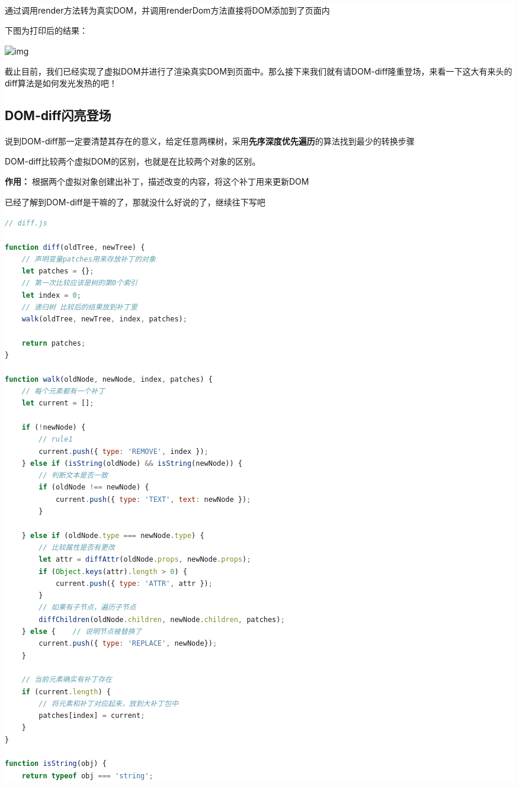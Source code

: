 通过调用render方法转为真实DOM，并调用renderDom方法直接将DOM添加到了页面内

下图为打印后的结果：

![img](https://user-gold-cdn.xitu.io/2019/3/18/16990900e15871dd?imageView2/0/w/1280/h/960/format/webp/ignore-error/1)

截止目前，我们已经实现了虚拟DOM并进行了渲染真实DOM到页面中。那么接下来我们就有请DOM-diff隆重登场，来看一下这大有来头的diff算法是如何发光发热的吧！

## DOM-diff闪亮登场

说到DOM-diff那一定要清楚其存在的意义，给定任意两棵树，采用**先序深度优先遍历**的算法找到最少的转换步骤

DOM-diff比较两个虚拟DOM的区别，也就是在比较两个对象的区别。

**作用：** 根据两个虚拟对象创建出补丁，描述改变的内容，将这个补丁用来更新DOM

已经了解到DOM-diff是干嘛的了，那就没什么好说的了，继续往下写吧

```js
// diff.js

function diff(oldTree, newTree) {
    // 声明变量patches用来存放补丁的对象
    let patches = {};
    // 第一次比较应该是树的第0个索引
    let index = 0;
    // 递归树 比较后的结果放到补丁里
    walk(oldTree, newTree, index, patches);

    return patches;
}

function walk(oldNode, newNode, index, patches) {
    // 每个元素都有一个补丁
    let current = [];

    if (!newNode) { 
        // rule1
        current.push({ type: 'REMOVE', index });
    } else if (isString(oldNode) && isString(newNode)) {
        // 判断文本是否一致
        if (oldNode !== newNode) {
            current.push({ type: 'TEXT', text: newNode });
        }

    } else if (oldNode.type === newNode.type) {
        // 比较属性是否有更改
        let attr = diffAttr(oldNode.props, newNode.props);
        if (Object.keys(attr).length > 0) {
            current.push({ type: 'ATTR', attr });
        }
        // 如果有子节点，遍历子节点
        diffChildren(oldNode.children, newNode.children, patches);
    } else {    // 说明节点被替换了
        current.push({ type: 'REPLACE', newNode});
    }
    
    // 当前元素确实有补丁存在
    if (current.length) {
        // 将元素和补丁对应起来，放到大补丁包中
        patches[index] = current;
    }
}

function isString(obj) {
    return typeof obj === 'string';
```